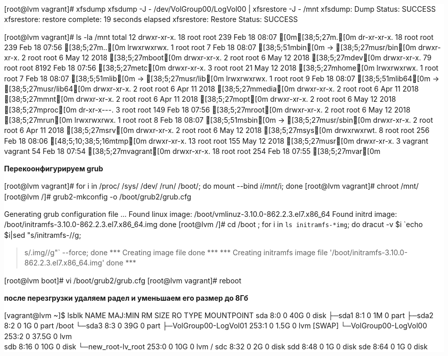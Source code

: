 [root@lvm vagrant]# xfsdump xfsdump -J - /dev/VolGroup00/LogVol00 | xfsrestore -J - /mnt
xfsdump: Dump Status: SUCCESS
xfsrestore: restore complete: 19 seconds elapsed
xfsrestore: Restore Status: SUCCESS

[root@lvm vagrant]# ls -la /mnt
total 12
drwxr-xr-x. 18 root    root     239 Feb 18 08:07 [0m[38;5;27m.[0m
dr-xr-xr-x. 18 root    root     239 Feb 18 07:56 [38;5;27m..[0m
lrwxrwxrwx.  1 root    root       7 Feb 18 08:07 [38;5;51mbin[0m -> [38;5;27musr/bin[0m
drwxr-xr-x.  2 root    root       6 May 12  2018 [38;5;27mboot[0m
drwxr-xr-x.  2 root    root       6 May 12  2018 [38;5;27mdev[0m
drwxr-xr-x. 79 root    root    8192 Feb 18 07:56 [38;5;27metc[0m
drwxr-xr-x.  3 root    root      21 May 12  2018 [38;5;27mhome[0m
lrwxrwxrwx.  1 root    root       7 Feb 18 08:07 [38;5;51mlib[0m -> [38;5;27musr/lib[0m
lrwxrwxrwx.  1 root    root       9 Feb 18 08:07 [38;5;51mlib64[0m -> [38;5;27musr/lib64[0m
drwxr-xr-x.  2 root    root       6 Apr 11  2018 [38;5;27mmedia[0m
drwxr-xr-x.  2 root    root       6 Apr 11  2018 [38;5;27mmnt[0m
drwxr-xr-x.  2 root    root       6 Apr 11  2018 [38;5;27mopt[0m
drwxr-xr-x.  2 root    root       6 May 12  2018 [38;5;27mproc[0m
dr-xr-x---.  3 root    root     149 Feb 18 07:56 [38;5;27mroot[0m
drwxr-xr-x.  2 root    root       6 May 12  2018 [38;5;27mrun[0m
lrwxrwxrwx.  1 root    root       8 Feb 18 08:07 [38;5;51msbin[0m -> [38;5;27musr/sbin[0m
drwxr-xr-x.  2 root    root       6 Apr 11  2018 [38;5;27msrv[0m
drwxr-xr-x.  2 root    root       6 May 12  2018 [38;5;27msys[0m
drwxrwxrwt.  8 root    root     256 Feb 18 08:06 [48;5;10;38;5;16mtmp[0m
drwxr-xr-x. 13 root    root     155 May 12  2018 [38;5;27musr[0m
drwxr-xr-x.  3 vagrant vagrant   54 Feb 18 07:54 [38;5;27mvagrant[0m
drwxr-xr-x. 18 root    root     254 Feb 18 07:55 [38;5;27mvar[0m

__Перекоонфигурируем grub__

[root@lvm vagrant]# for i in /proc/ /sys/ /dev/ /run/ /boot/; do mount --bind $i /mnt/$i; done
[root@lvm vagrant]# chroot /mnt/
[root@lvm /]#  grub2-mkconfig -o /boot/grub2/grub.cfg

Generating grub configuration file ...
Found linux image: /boot/vmlinuz-3.10.0-862.2.3.el7.x86_64
Found initrd image: /boot/initramfs-3.10.0-862.2.3.el7.x86_64.img
done
[root@lvm /]# cd /boot ; for i in `ls initramfs-*img`; do dracut -v $i `echo $i|sed "s/initramfs-//g;
> s/.img//g"` --force; done
*** Creating image file done ***
*** Creating initramfs image file '/boot/initramfs-3.10.0-862.2.3.el7.x86_64.img' done ***

[root@lvm boot]# vi /boot/grub2/grub.cfg 
[root@lvm vagrant]# reboot

__после перезгрузки удаляем радел и уменьшаем его размер до 8Гб__

[vagrant@lvm ~]$ lsblk
NAME                    MAJ:MIN RM  SIZE RO TYPE MOUNTPOINT
sda                       8:0    0   40G  0 disk 
├─sda1                    8:1    0    1M  0 part 
├─sda2                    8:2    0    1G  0 part /boot
└─sda3                    8:3    0   39G  0 part 
  ├─VolGroup00-LogVol01 253:1    0  1.5G  0 lvm  [SWAP]
  └─VolGroup00-LogVol00 253:2    0 37.5G  0 lvm  
sdb                       8:16   0   10G  0 disk 
└─new_root-lv_root      253:0    0   10G  0 lvm  /
sdc                       8:32   0    2G  0 disk 
sdd                       8:48   0    1G  0 disk 
sde                       8:64   0    1G  0 disk 
